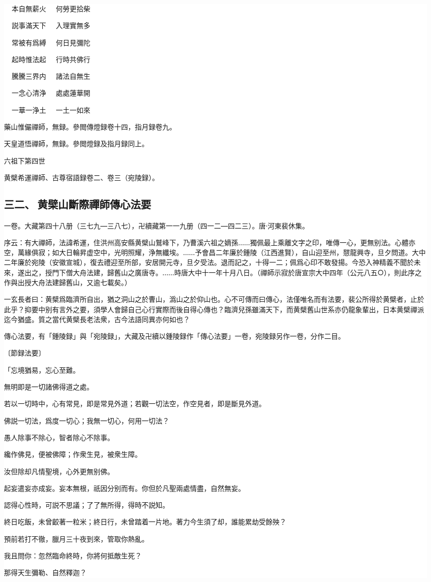 &nbsp;&nbsp;&nbsp;&nbsp;本自無薪火 &nbsp;&nbsp;&nbsp;&nbsp;何勞更拾柴

&nbsp;&nbsp;&nbsp;&nbsp;説事滿天下 &nbsp;&nbsp;&nbsp;&nbsp;入理實無多 

&nbsp;&nbsp;&nbsp;&nbsp;常被有爲縛 &nbsp;&nbsp;&nbsp;&nbsp;何日見彌陀

&nbsp;&nbsp;&nbsp;&nbsp;起時惟法起 &nbsp;&nbsp;&nbsp;&nbsp;行時共佛行 

&nbsp;&nbsp;&nbsp;&nbsp;騰騰三界内 &nbsp;&nbsp;&nbsp;&nbsp;諸法自無生

&nbsp;&nbsp;&nbsp;&nbsp;一念心清浄 &nbsp;&nbsp;&nbsp;&nbsp;處處蓮華開 

&nbsp;&nbsp;&nbsp;&nbsp;一華一浄土&nbsp;&nbsp;&nbsp;&nbsp; 一土一如來

藥山惟儼禪師，無録。參閲傳燈録卷十四，指月録卷九。

天皇道悟禪師，無録。參閲燈録及指月録同上。

六祖下第四世

黄檗希運禪師、古尊宿語録卷二、卷三（宛陵録）。

## 三二、 黄檗山斷際禪師傳心法要

一卷。大藏第四十八册（三七九—三八七），卍續藏第一一九册（四一二—四二三）。唐·河東裴休集。

序云：有大禪師，法諱希運，住洪州高安縣黄檗山鷲峰下，乃曹溪六祖之嫡孫……獨佩最上乘離文字之印，唯傳一心，更無别法。心體亦空，萬緣俱寂；如大日輪昇虚空中，光明照耀，浄無纖埃。……予會昌二年廉於鍾陵（江西進賢），自山迎至州，憇龍興寺，旦夕問道。大中二年廉於宛陵（安徽宣城），復去禮迎至所部，安居開元寺，旦夕受法。退而記之，十得一二；佩爲心印不敢發揚。今恐入神精義不聞於未來，遂出之，授門下僧大舟法建，歸舊山之廣唐寺。……時唐大中十一年十月八日。（禪師示寂於唐宣宗大中四年（公元八五○），則此序之作與出授大舟法建歸舊山，又逾七載矣。）

一玄長者曰：黄檗爲臨濟所自出，猶之洞山之於曹山，潙山之於仰山也。心不可傳而曰傳心，法僅唯名而有法要，裴公所得於黄檗者，止於此乎？抑要中别有言外之要，須學人會歸自己心行實際而後自得心傳也？臨濟兒孫雖滿天下，而黄檗舊山世系亦仍龍象輩出，日本黄檗禪派迄今猶盛。質之當代黄檗長老法衆，古今法語同異亦何如也？

傳心法要，有「鍾陵録」與「宛陵録」，大藏及卍續以鍾陵録作「傳心法要」一卷，宛陵録另作一卷，分作二目。

〔節録法要〕

「忘境猶易，忘心至難。

無明即是一切諸佛得道之處。

若以一切時中，心有常見，即是常見外道；若觀一切法空，作空見者，即是斷見外道。

佛説一切法，爲度一切心；我無一切心，何用一切法？

愚人除事不除心，智者除心不除事。

纔作佛見，便被佛障；作衆生見，被衆生障。

汝但除却凡情聖境，心外更無别佛。

起妄遣妄亦成妄。妄本無根，祇因分别而有。你但於凡聖兩處情盡，自然無妄。

認得心性時，可説不思議；了了無所得，得時不説知。

終日吃飯，未曾齩著一粒米；終日行，未曾踏着一片地。著力今生須了却，誰能累劫受餘殃？

預前若打不徹，臘月三十夜到來，管取你熱亂。

我且問你：忽然臨命終時，你將何抵敵生死？

那得天生彌勒、自然釋迦？

